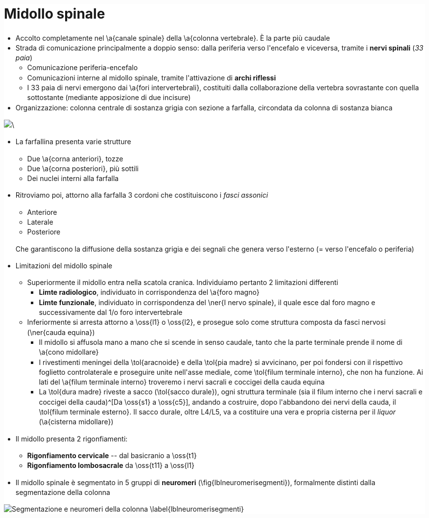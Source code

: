 # Midollo spinale
- Accolto completamente nel \a{canale spinale} della \a{colonna vertebrale}. È la parte più caudale
- Strada di comunicazione principalmente a doppio senso: dalla periferia verso l'encefalo e viceversa, tramite i __nervi spinali__ (_33 paia_)
    - Comunicazione periferia-encefalo
    - Comunicazioni interne al midollo spinale, tramite l'attivazione di __archi riflessi__
    - I 33 paia di nervi emergono dai \a{fori intervertebrali}, costituiti dalla collaborazione della vertebra sovrastante con quella sottostante (mediante apposizione di due incisure)
- Organizzazione: colonna centrale di sostanza grigia con sezione a farfalla, circondata da colonna di sostanza bianca

![](img/cordoni-corni-colonna.png)\ 

- La farfallina presenta varie strutture
    - Due \a{corna anteriori}, tozze
    - Due \a{corna posteriori}, più sottili
    - Dei nuclei interni alla farfalla
- Ritroviamo poi, attorno alla farfalla 3 cordoni che costituiscono i _fasci assonici_
    - Anteriore
    - Laterale
    - Posteriore

    Che garantiscono la diffusione della sostanza grigia e dei segnali che genera verso l'esterno (= verso l'encefalo o periferia)

- Limitazioni del midollo spinale
    - Superiormente il midollo entra nella scatola cranica. Individuiamo pertanto 2 limitazioni differenti
        - __Limte radiologico__, individuato in corrispondenza del \a{foro magno}
        - __Limte funzionale__, individuato in corrispondenza del \ner{I nervo spinale}, il quale esce dal foro magno e successivamente dal 1/o foro intervertebrale
    - Inferiormente si arresta attorno a \oss{l1} o \oss{l2}, e prosegue solo come struttura composta da fasci nervosi (\ner{cauda equina})
        - Il midollo si affusola mano a mano che si scende in senso caudale, tanto che la parte terminale prende il nome di \a{cono midollare}
        - I rivestimenti meningei della \tol{aracnoide} e della \tol{pia madre} si avvicinano, per poi fondersi con il rispettivo foglietto controlaterale e proseguire unite nell'asse mediale, come \tol{filum terminale interno}, che non ha funzione. Ai lati del \a{filum terminale interno} troveremo i nervi sacrali e coccigei della cauda equina
        - La \tol{dura madre} riveste a sacco (\tol{sacco durale}), ogni struttura terminale (sia il filum interno che i nervi sacrali e coccigei della cauda)^[Da \oss{s1} a \oss{c5}], andando a costruire, dopo l'abbandono dei nervi della cauda, il \tol{filum terminale esterno}. Il sacco durale, oltre L4/L5, va a costituire una vera e propria cisterna per il _liquor_ (\a{cisterna midollare})
- Il midollo presenta 2 rigonfiamenti:
    - __Rigonfiamento cervicale__ -- dal basicranio a \oss{t1}
    - __Rigonfiamento lombosacrale__ da \oss{t11} a \oss{l1}
- Il midollo spinale è segmentato in 5 gruppi di __neuromeri__ (\fig{lblneuromerisegmenti}), formalmente distinti dalla segmentazione della colonna

![Segmentazione e neuromeri della colonna \label{lblneuromerisegmenti}](img/segmentazione-neuromeri-colonna.png)
